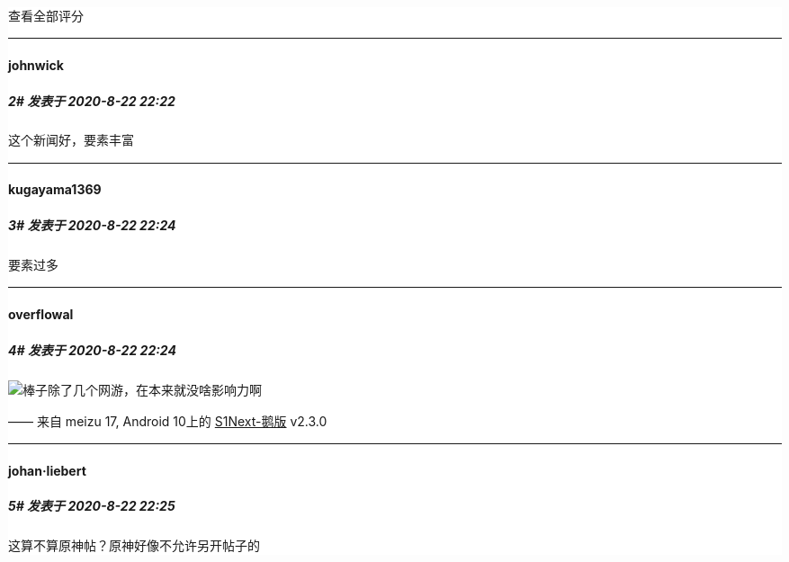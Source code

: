 

查看全部评分






-----

####  johnwick  
##### 2#       发表于 2020-8-22 22:22




这个新闻好，要素丰富







-----

####  kugayama1369  
##### 3#       发表于 2020-8-22 22:24




要素过多







-----

####  overflowal  
##### 4#       发表于 2020-8-22 22:24



<img src="https://static.saraba1st.com/image/smiley/face2017/049.png" referrerpolicy="no-referrer">棒子除了几个网游，在本来就没啥影响力啊

—— 来自 meizu 17, Android 10上的 [S1Next-鹅版](https://github.com/ykrank/S1-Next/releases) v2.3.0







-----

####  johan·liebert  
##### 5#       发表于 2020-8-22 22:25




这算不算原神帖？原神好像不允许另开帖子的


